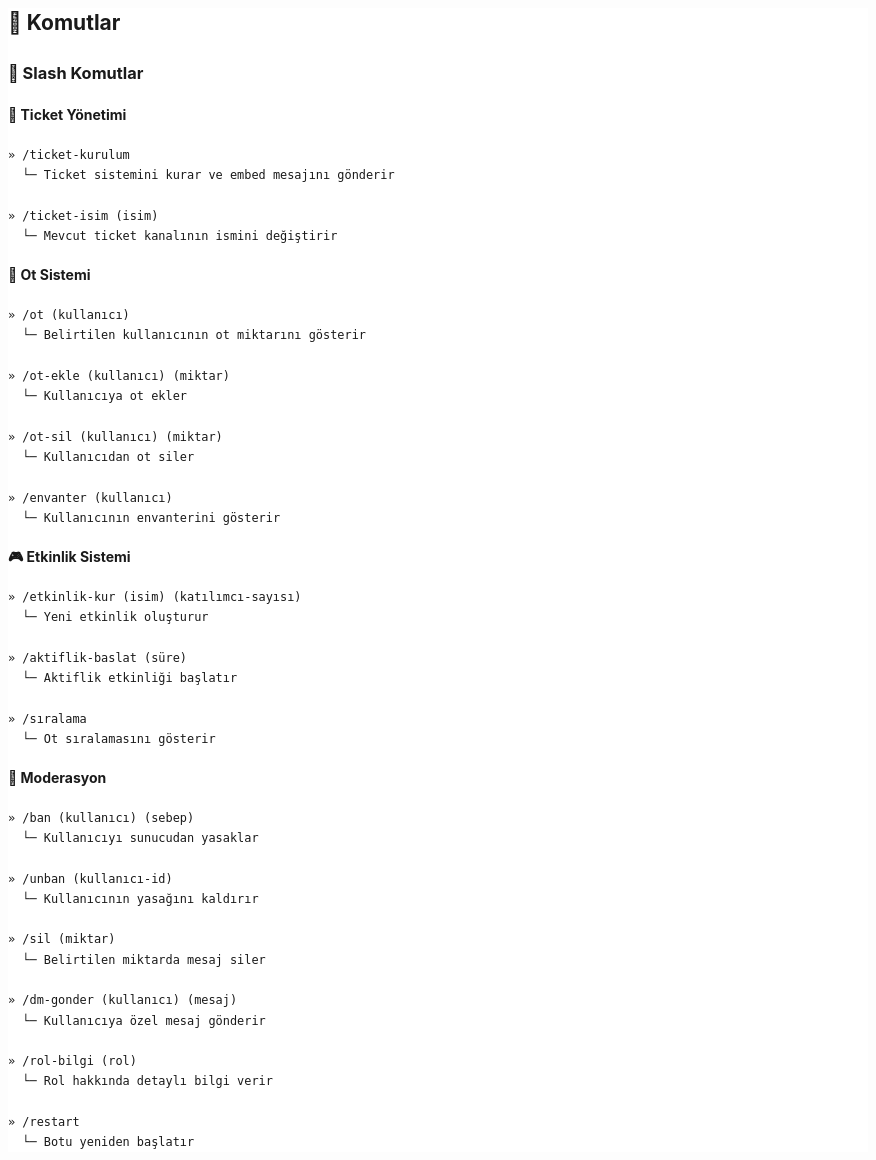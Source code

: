 ## 🎯 Komutlar

### 📱 Slash Komutlar

#### 🎫 **Ticket Yönetimi**
```
» /ticket-kurulum
  └─ Ticket sistemini kurar ve embed mesajını gönderir

» /ticket-isim (isim)
  └─ Mevcut ticket kanalının ismini değiştirir
```

#### 🌿 **Ot Sistemi**
```
» /ot (kullanıcı)
  └─ Belirtilen kullanıcının ot miktarını gösterir

» /ot-ekle (kullanıcı) (miktar)
  └─ Kullanıcıya ot ekler

» /ot-sil (kullanıcı) (miktar)
  └─ Kullanıcıdan ot siler

» /envanter (kullanıcı)
  └─ Kullanıcının envanterini gösterir
```

#### 🎮 **Etkinlik Sistemi**
```
» /etkinlik-kur (isim) (katılımcı-sayısı)
  └─ Yeni etkinlik oluşturur

» /aktiflik-baslat (süre)
  └─ Aktiflik etkinliği başlatır

» /sıralama
  └─ Ot sıralamasını gösterir
```

#### 👥 **Moderasyon**
```
» /ban (kullanıcı) (sebep)
  └─ Kullanıcıyı sunucudan yasaklar

» /unban (kullanıcı-id)
  └─ Kullanıcının yasağını kaldırır

» /sil (miktar)
  └─ Belirtilen miktarda mesaj siler

» /dm-gonder (kullanıcı) (mesaj)
  └─ Kullanıcıya özel mesaj gönderir

» /rol-bilgi (rol)
  └─ Rol hakkında detaylı bilgi verir

» /restart
  └─ Botu yeniden başlatır
```
